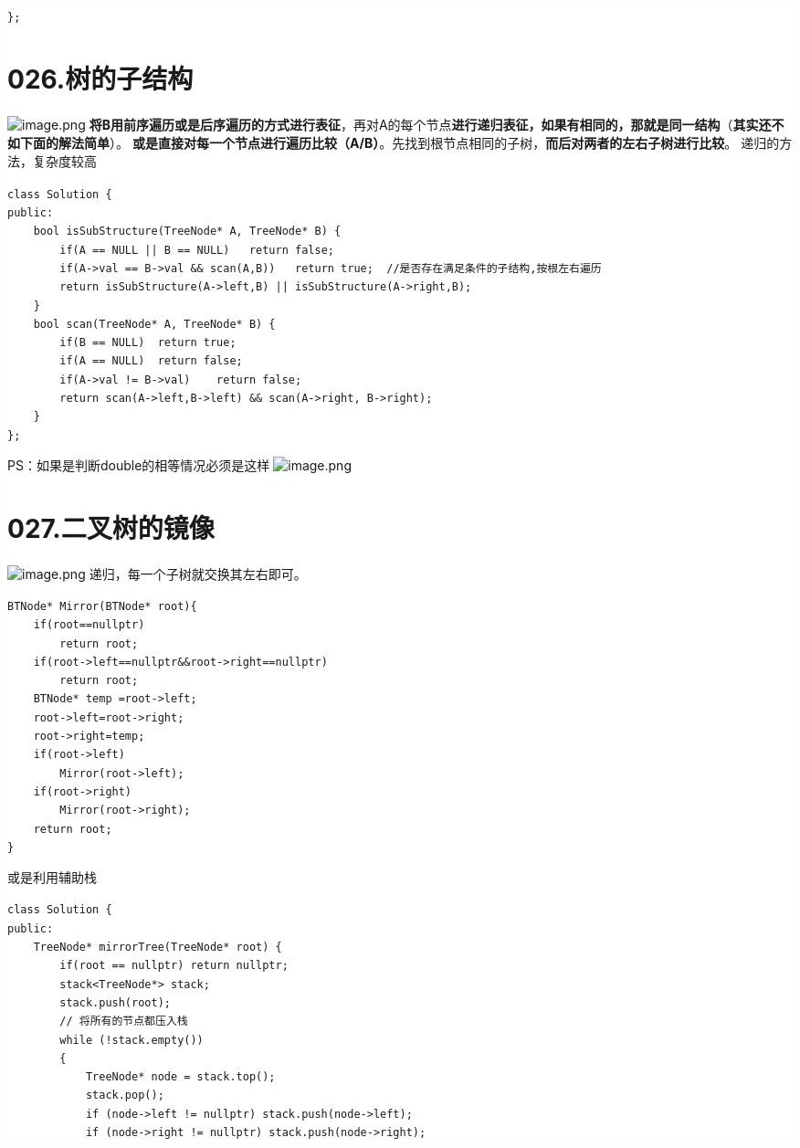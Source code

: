 ```
};
```
# **026.树的子结构**
![image.png](https://oss1.aistar.cool/elog-offer-now/a8c262e0b7bf0146b841371e2239018d.png)
**将B用前序遍历或是后序遍历的方式进行表征**，再对A的每个节点**进行递归表征，如果有相同的，那就是同一结构**（**其实还不如下面的解法简单**）。
**或是直接对每一个节点进行遍历比较（A/B）**。先找到根节点相同的子树，**而后对两者的左右子树进行比较**。
递归的方法，复杂度较高
```
class Solution {
public:
    bool isSubStructure(TreeNode* A, TreeNode* B) {
        if(A == NULL || B == NULL)   return false;
        if(A->val == B->val && scan(A,B))   return true;  //是否存在满足条件的子结构,按根左右遍历
        return isSubStructure(A->left,B) || isSubStructure(A->right,B);
    }
    bool scan(TreeNode* A, TreeNode* B) {
        if(B == NULL)  return true;
        if(A == NULL)  return false;
        if(A->val != B->val)    return false;  
        return scan(A->left,B->left) && scan(A->right, B->right);    
    }
};
```
PS：如果是判断double的相等情况必须是这样
![image.png](https://oss1.aistar.cool/elog-offer-now/d6c6c2ef7a6d792c718340526a350879.png)
# **027.二叉树的镜像**
![image.png](https://oss1.aistar.cool/elog-offer-now/03eae74cd4f30c9c57c7558dc0286a30.png)
递归，每一个子树就交换其左右即可。
```
BTNode* Mirror(BTNode* root){
    if(root==nullptr)
        return root;
    if(root->left==nullptr&&root->right==nullptr)
        return root;
    BTNode* temp =root->left;
    root->left=root->right;
    root->right=temp;
    if(root->left)
        Mirror(root->left);
    if(root->right)
        Mirror(root->right);
    return root;
}
```
或是利用辅助栈
```
class Solution {
public:
    TreeNode* mirrorTree(TreeNode* root) {
        if(root == nullptr) return nullptr;
        stack<TreeNode*> stack;
        stack.push(root);
        // 将所有的节点都压入栈
        while (!stack.empty())
        {
            TreeNode* node = stack.top();
            stack.pop();
            if (node->left != nullptr) stack.push(node->left);
            if (node->right != nullptr) stack.push(node->right);
```